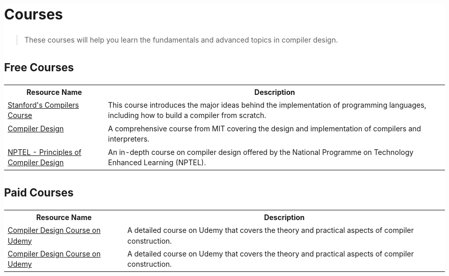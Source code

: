 # Courses

> These courses will help you learn the fundamentals and advanced topics in compiler design.

## Free Courses

<table width="100%">
  <tr>
    <th>Resource Name</th>
    <th>Description</th>
  </tr>
  <tr>
    <td><a href="https://www.coursera.org/learn/compilers">Stanford's Compilers Course</a></td>
    <td>This course introduces the major ideas behind the implementation of programming languages, including how to build a compiler from scratch.</td>
  </tr>
  <tr>
    <td><a href="https://www.mygreatlearning.com/academy/learn-for-free/courses/compiler-design">Compiler Design</a></td>
    <td>A comprehensive course from MIT covering the design and implementation of compilers and interpreters.</td>
  </tr>
  <tr>
    <td><a href="https://nptel.ac.in/courses/106/108/106108113/">NPTEL - Principles of Compiler Design</a></td>
    <td>An in-depth course on compiler design offered by the National Programme on Technology Enhanced Learning (NPTEL).</td>
  </tr>
</table>

## Paid Courses

<table width="100%">
  <tr>
    <th>Resource Name</th>
    <th>Description</th>
  </tr>
  <tr>
    <td><a href="https://www.udemy.com/topic/compiler-design/">Compiler Design Course on Udemy</a></td>
    <td>A detailed course on Udemy that covers the theory and practical aspects of compiler construction.</td>
  </tr>
  <tr>
    <td><a href="https://www.udemy.com/course/compiler-design-course/?couponCode=LETSLEARNNOWPP">Compiler Design Course on Udemy</a></td>
    <td>A detailed course on Udemy that covers the theory and practical aspects of compiler construction.</td>
  </tr>
</table>
